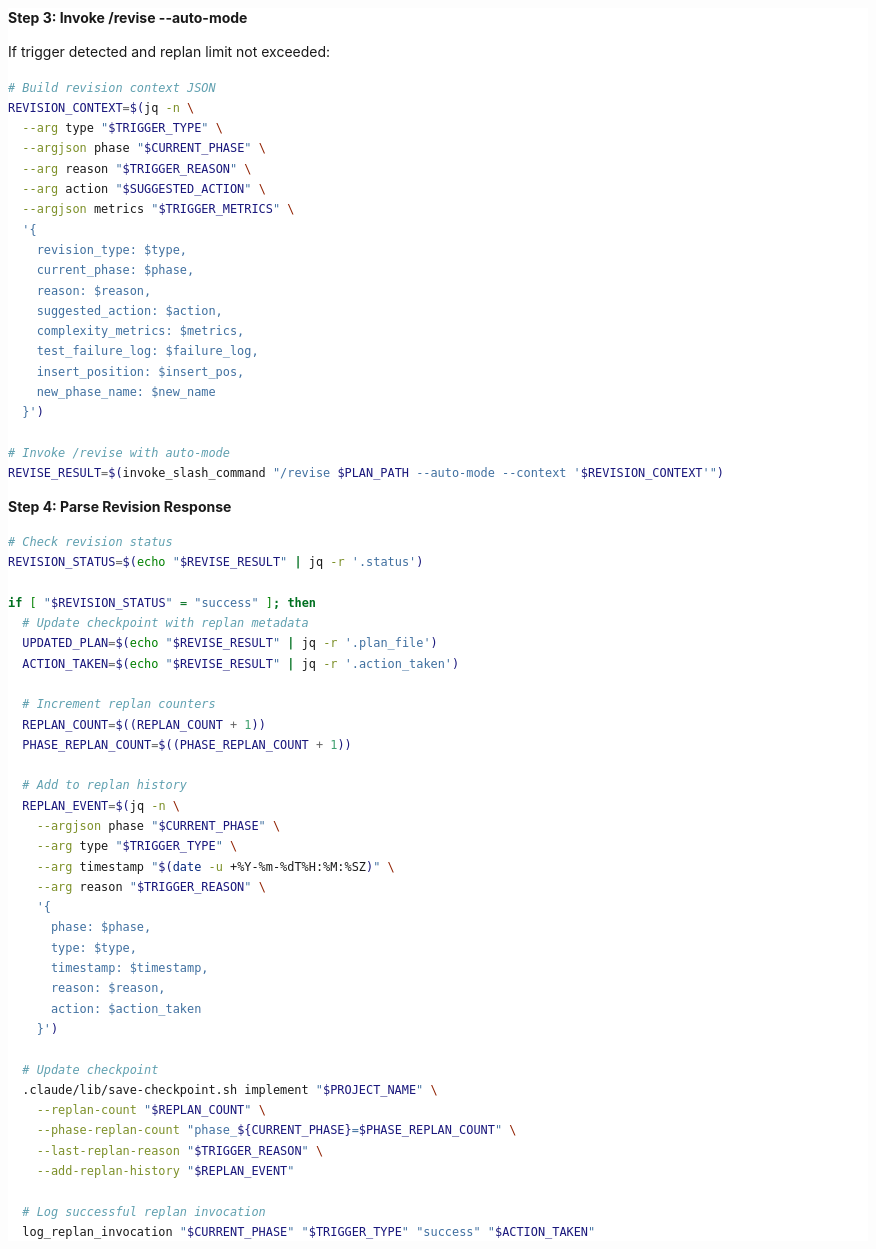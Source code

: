 **Step 3: Invoke /revise --auto-mode**

If trigger detected and replan limit not exceeded:

```bash
# Build revision context JSON
REVISION_CONTEXT=$(jq -n \
  --arg type "$TRIGGER_TYPE" \
  --argjson phase "$CURRENT_PHASE" \
  --arg reason "$TRIGGER_REASON" \
  --arg action "$SUGGESTED_ACTION" \
  --argjson metrics "$TRIGGER_METRICS" \
  '{
    revision_type: $type,
    current_phase: $phase,
    reason: $reason,
    suggested_action: $action,
    complexity_metrics: $metrics,
    test_failure_log: $failure_log,
    insert_position: $insert_pos,
    new_phase_name: $new_name
  }')

# Invoke /revise with auto-mode
REVISE_RESULT=$(invoke_slash_command "/revise $PLAN_PATH --auto-mode --context '$REVISION_CONTEXT'")
```

**Step 4: Parse Revision Response**

```bash
# Check revision status
REVISION_STATUS=$(echo "$REVISE_RESULT" | jq -r '.status')

if [ "$REVISION_STATUS" = "success" ]; then
  # Update checkpoint with replan metadata
  UPDATED_PLAN=$(echo "$REVISE_RESULT" | jq -r '.plan_file')
  ACTION_TAKEN=$(echo "$REVISE_RESULT" | jq -r '.action_taken')

  # Increment replan counters
  REPLAN_COUNT=$((REPLAN_COUNT + 1))
  PHASE_REPLAN_COUNT=$((PHASE_REPLAN_COUNT + 1))

  # Add to replan history
  REPLAN_EVENT=$(jq -n \
    --argjson phase "$CURRENT_PHASE" \
    --arg type "$TRIGGER_TYPE" \
    --arg timestamp "$(date -u +%Y-%m-%dT%H:%M:%SZ)" \
    --arg reason "$TRIGGER_REASON" \
    '{
      phase: $phase,
      type: $type,
      timestamp: $timestamp,
      reason: $reason,
      action: $action_taken
    }')

  # Update checkpoint
  .claude/lib/save-checkpoint.sh implement "$PROJECT_NAME" \
    --replan-count "$REPLAN_COUNT" \
    --phase-replan-count "phase_${CURRENT_PHASE}=$PHASE_REPLAN_COUNT" \
    --last-replan-reason "$TRIGGER_REASON" \
    --add-replan-history "$REPLAN_EVENT"

  # Log successful replan invocation
  log_replan_invocation "$CURRENT_PHASE" "$TRIGGER_TYPE" "success" "$ACTION_TAKEN"
```